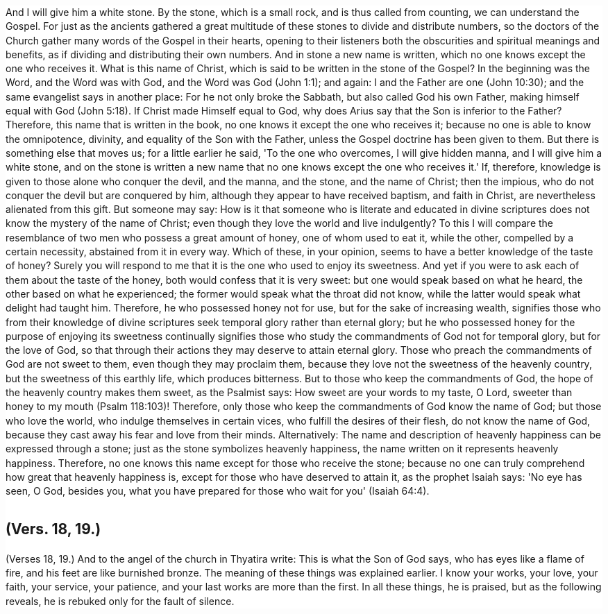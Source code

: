 And I will give him a white stone. By the stone, which is a small rock, and is thus called from counting, we can understand the Gospel. For just as the ancients gathered a great multitude of these stones to divide and distribute numbers, so the doctors of the Church gather many words of the Gospel in their hearts, opening to their listeners both the obscurities and spiritual meanings and benefits, as if dividing and distributing their own numbers. And in stone a new name is written, which no one knows except the one who receives it. What is this name of Christ, which is said to be written in the stone of the Gospel? In the beginning was the Word, and the Word was with God, and the Word was God (John 1:1); and again: I and the Father are one (John 10:30); and the same evangelist says in another place: For he not only broke the Sabbath, but also called God his own Father, making himself equal with God (John 5:18). If Christ made Himself equal to God, why does Arius say that the Son is inferior to the Father? Therefore, this name that is written in the book, no one knows it except the one who receives it; because no one is able to know the omnipotence, divinity, and equality of the Son with the Father, unless the Gospel doctrine has been given to them. But there is something else that moves us; for a little earlier he said, 'To the one who overcomes, I will give hidden manna, and I will give him a white stone, and on the stone is written a new name that no one knows except the one who receives it.' If, therefore, knowledge is given to those alone who conquer the devil, and the manna, and the stone, and the name of Christ; then the impious, who do not conquer the devil but are conquered by him, although they appear to have received baptism, and faith in Christ, are nevertheless alienated from this gift. But someone may say: How is it that someone who is literate and educated in divine scriptures does not know the mystery of the name of Christ; even though they love the world and live indulgently? To this I will compare the resemblance of two men who possess a great amount of honey, one of whom used to eat it, while the other, compelled by a certain necessity, abstained from it in every way. Which of these, in your opinion, seems to have a better knowledge of the taste of honey? Surely you will respond to me that it is the one who used to enjoy its sweetness. And yet if you were to ask each of them about the taste of the honey, both would confess that it is very sweet: but one would speak based on what he heard, the other based on what he experienced; the former would speak what the throat did not know, while the latter would speak what delight had taught him. Therefore, he who possessed honey not for use, but for the sake of increasing wealth, signifies those who from their knowledge of divine scriptures seek temporal glory rather than eternal glory; but he who possessed honey for the purpose of enjoying its sweetness continually signifies those who study the commandments of God not for temporal glory, but for the love of God, so that through their actions they may deserve to attain eternal glory. Those who preach the commandments of God are not sweet to them, even though they may proclaim them, because they love not the sweetness of the heavenly country, but the sweetness of this earthly life, which produces bitterness. But to those who keep the commandments of God, the hope of the heavenly country makes them sweet, as the Psalmist says: How sweet are your words to my taste, O Lord, sweeter than honey to my mouth (Psalm 118:103)! Therefore, only those who keep the commandments of God know the name of God; but those who love the world, who indulge themselves in certain vices, who fulfill the desires of their flesh, do not know the name of God, because they cast away his fear and love from their minds. Alternatively: The name and description of heavenly happiness can be expressed through a stone; just as the stone symbolizes heavenly happiness, the name written on it represents heavenly happiness. Therefore, no one knows this name except for those who receive the stone; because no one can truly comprehend how great that heavenly happiness is, except for those who have deserved to attain it, as the prophet Isaiah says: 'No eye has seen, O God, besides you, what you have prepared for those who wait for you' (Isaiah 64:4).


<h2 id='tocuniq37'>(Vers. 18, 19.)</h2>

(Verses 18, 19.) And to the angel of the church in Thyatira write: This is what the Son of God says, who has eyes like a flame of fire, and his feet are like burnished bronze. The meaning of these things was explained earlier. I know your works, your love, your faith, your service, your patience, and your last works are more than the first. In all these things, he is praised, but as the following reveals, he is rebuked only for the fault of silence.
